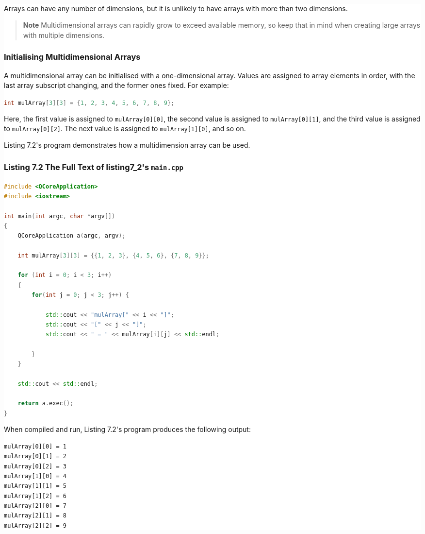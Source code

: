 Arrays can have any number of dimensions, but it is unlikely to have arrays with more than two dimensions.

>**Note**
Multidimensional arrays can rapidly grow to exceed available memory, so keep that in mind when creating large arrays with multiple dimensions.

### Initialising Multidimensional Arrays

A multidimensional array can be initialised with a one-dimensional array. Values are assigned to array elements in order, with the last array subscript changing, and the former ones fixed. For example:

```C++
int mulArray[3][3] = {1, 2, 3, 4, 5, 6, 7, 8, 9};
```

Here, the first value is assigned to `mulArray[0][0]`, the second value is assigned to `mulArray[0][1]`, and the third value is assigned to `mulArray[0][2]`. The next value is assigned to `mulArray[1][0]`, and so on.

Listing 7.2's program demonstrates how a multidimension array can be used.

### Listing 7.2 The Full Text of listing7_2's `main.cpp`
```C++
#include <QCoreApplication>
#include <iostream>

int main(int argc, char *argv[])
{
    QCoreApplication a(argc, argv);

    int mulArray[3][3] = {{1, 2, 3}, {4, 5, 6}, {7, 8, 9}};

    for (int i = 0; i < 3; i++)
    {
        for(int j = 0; j < 3; j++) {

            std::cout << "mulArray[" << i << "]";
            std::cout << "[" << j << "]";
            std::cout << " = " << mulArray[i][j] << std::endl;

        }
    }

    std::cout << std::endl;

    return a.exec();
}
```

When compiled and run, Listing 7.2's program produces the following output:

```Console
mulArray[0][0] = 1
mulArray[0][1] = 2
mulArray[0][2] = 3
mulArray[1][0] = 4
mulArray[1][1] = 5
mulArray[1][2] = 6
mulArray[2][0] = 7
mulArray[2][1] = 8
mulArray[2][2] = 9

```
